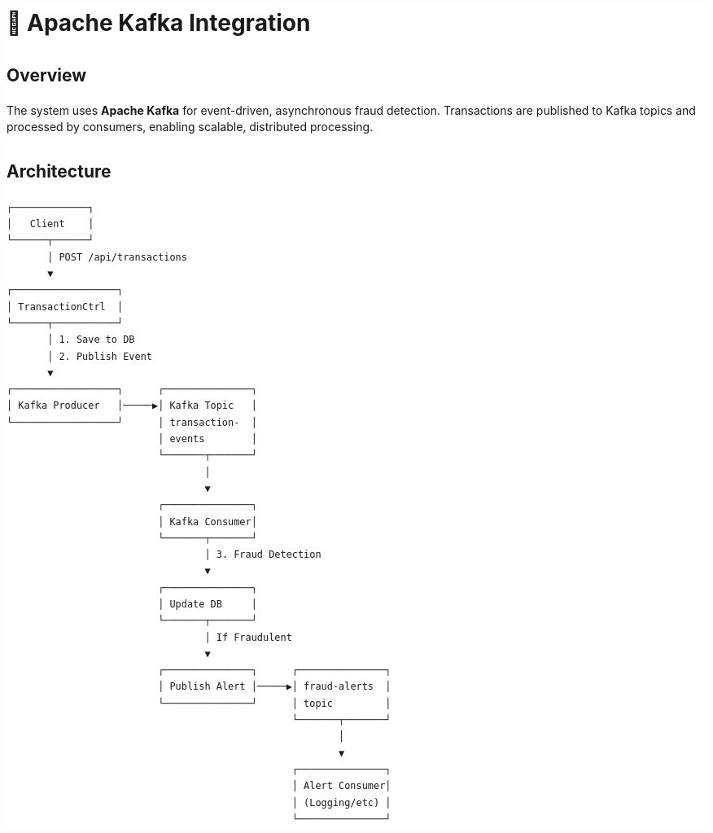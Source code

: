 # 🚀 Apache Kafka Integration

## Overview

The system uses **Apache Kafka** for event-driven, asynchronous fraud detection. Transactions are published to Kafka topics and processed by consumers, enabling scalable, distributed processing.

## Architecture

```
┌─────────────┐
│   Client    │
└──────┬──────┘
       │ POST /api/transactions
       ▼
┌──────────────────┐
│ TransactionCtrl  │
└──────┬───────────┘
       │ 1. Save to DB
       │ 2. Publish Event
       ▼
┌──────────────────┐      ┌───────────────┐
│ Kafka Producer   │─────▶│ Kafka Topic   │
└──────────────────┘      │ transaction-  │
                          │ events        │
                          └───────┬───────┘
                                  │
                                  ▼
                          ┌───────────────┐
                          │ Kafka Consumer│
                          └───────┬───────┘
                                  │ 3. Fraud Detection
                                  ▼
                          ┌───────────────┐
                          │ Update DB     │
                          └───────┬───────┘
                                  │ If Fraudulent
                                  ▼
                          ┌───────────────┐      ┌───────────────┐
                          │ Publish Alert │─────▶│ fraud-alerts  │
                          └───────────────┘      │ topic         │
                                                 └───────┬───────┘
                                                         │
                                                         ▼
                                                 ┌───────────────┐
                                                 │ Alert Consumer│
                                                 │ (Logging/etc) │
                                                 └───────────────┘
```
